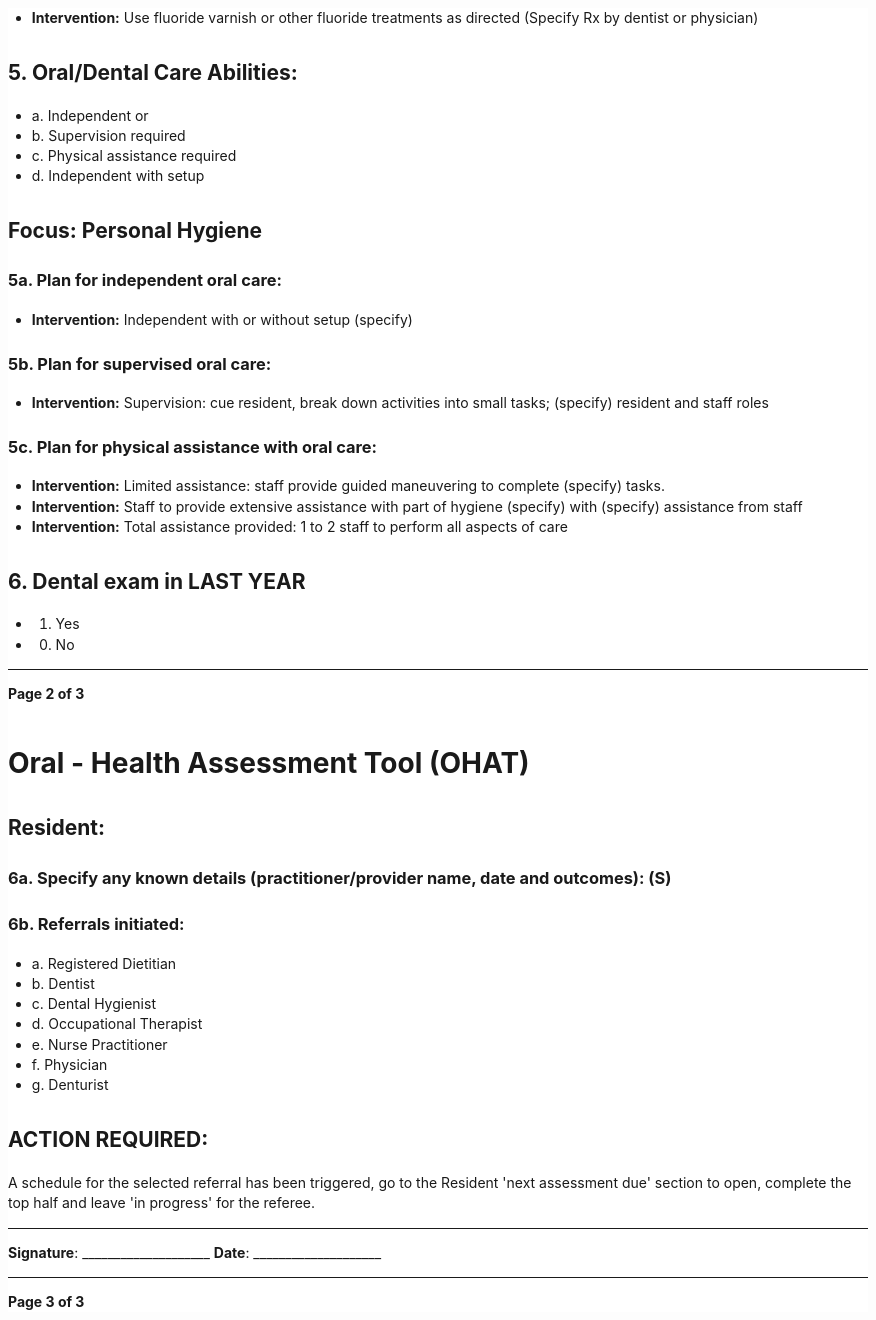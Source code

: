 - **Intervention:** Use fluoride varnish or other fluoride treatments as directed (Specify Rx by dentist or physician)

## 5. Oral/Dental Care Abilities:
- a. Independent or
- b. Supervision required
- c. Physical assistance required
- d. Independent with setup

## Focus: Personal Hygiene

### 5a. Plan for independent oral care:
- **Intervention:** Independent with or without setup (specify)

### 5b. Plan for supervised oral care:
- **Intervention:** Supervision: cue resident, break down activities into small tasks; (specify) resident and staff roles

### 5c. Plan for physical assistance with oral care:
- **Intervention:** Limited assistance: staff provide guided maneuvering to complete (specify) tasks.
- **Intervention:** Staff to provide extensive assistance with part of hygiene (specify) with (specify) assistance from staff
- **Intervention:** Total assistance provided: 1 to 2 staff to perform all aspects of care

## 6. Dental exam in LAST YEAR
- 1. Yes
- 0. No

----

**Page 2 of 3**

# Oral - Health Assessment Tool (OHAT)

## Resident:

### 6a. Specify any known details (practitioner/provider name, date and outcomes): (S)

### 6b. Referrals initiated:
- a. Registered Dietitian
- b. Dentist
- c. Dental Hygienist
- d. Occupational Therapist
- e. Nurse Practitioner
- f. Physician
- g. Denturist

## ACTION REQUIRED:
A schedule for the selected referral has been triggered, go to the Resident 'next assessment due' section to open, complete the top half and leave 'in progress' for the referee.

----

**Signature**: ____________________
**Date**: ____________________

----

**Page 3 of 3**